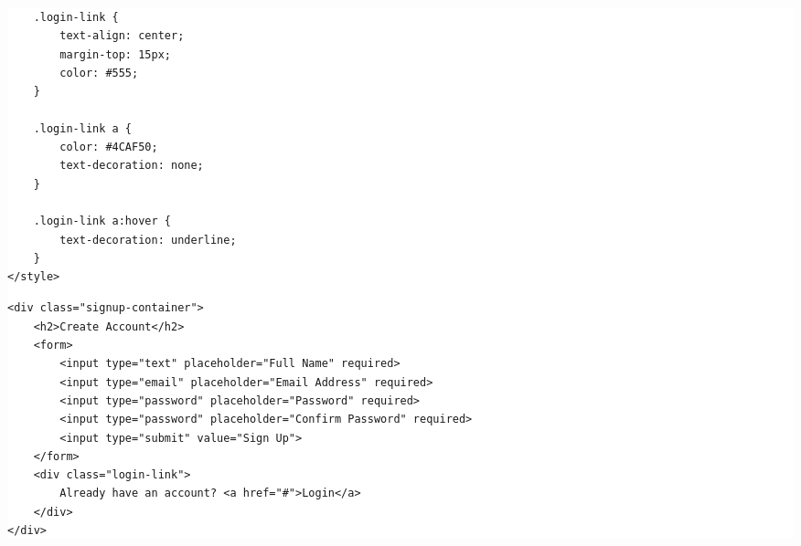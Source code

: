         .login-link {
            text-align: center;
            margin-top: 15px;
            color: #555;
        }

        .login-link a {
            color: #4CAF50;
            text-decoration: none;
        }

        .login-link a:hover {
            text-decoration: underline;
        }
    </style>
</head>
<body>

    <div class="signup-container">
        <h2>Create Account</h2>
        <form>
            <input type="text" placeholder="Full Name" required>
            <input type="email" placeholder="Email Address" required>
            <input type="password" placeholder="Password" required>
            <input type="password" placeholder="Confirm Password" required>
            <input type="submit" value="Sign Up">
        </form>
        <div class="login-link">
            Already have an account? <a href="#">Login</a>
        </div>
    </div>

</body>
</html>

